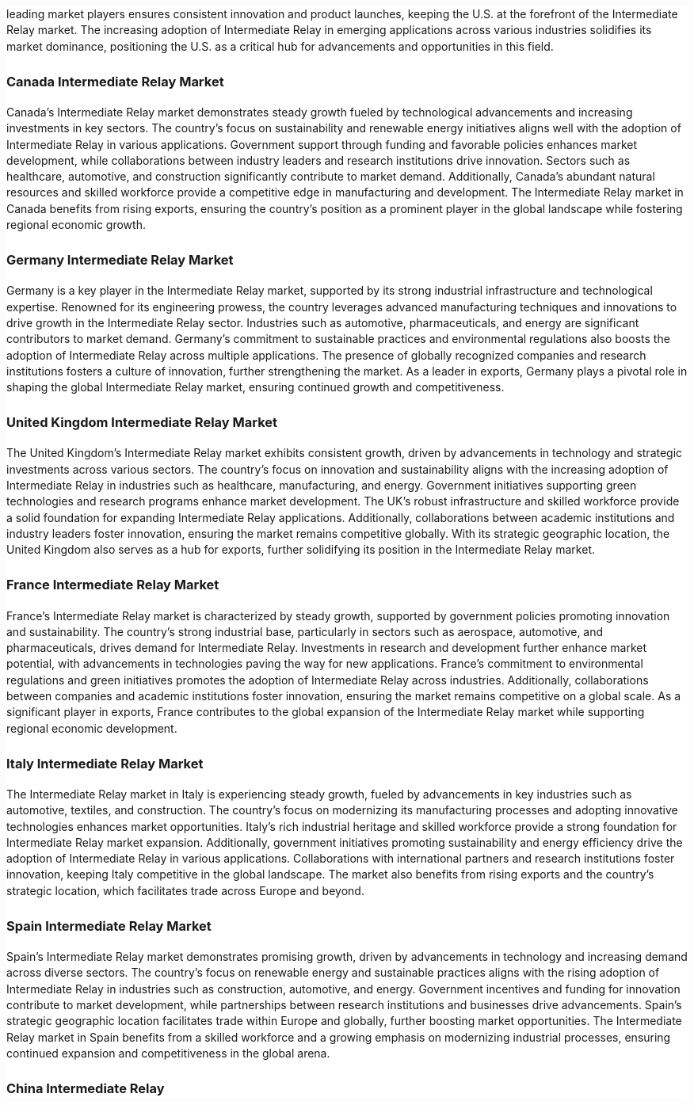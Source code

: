leading market players ensures consistent innovation and product launches, keeping the U.S. at the forefront of the Intermediate Relay market. The increasing adoption of Intermediate Relay in emerging applications across various industries solidifies its market dominance, positioning the U.S. as a critical hub for advancements and opportunities in this field.</p><h3>Canada Intermediate Relay Market</h3><p>Canada&rsquo;s Intermediate Relay market demonstrates steady growth fueled by technological advancements and increasing investments in key sectors. The country&rsquo;s focus on sustainability and renewable energy initiatives aligns well with the adoption of Intermediate Relay in various applications. Government support through funding and favorable policies enhances market development, while collaborations between industry leaders and research institutions drive innovation. Sectors such as healthcare, automotive, and construction significantly contribute to market demand. Additionally, Canada&rsquo;s abundant natural resources and skilled workforce provide a competitive edge in manufacturing and development. The Intermediate Relay market in Canada benefits from rising exports, ensuring the country&rsquo;s position as a prominent player in the global landscape while fostering regional economic growth.</p><h3>Germany Intermediate Relay Market</h3><p>Germany is a key player in the Intermediate Relay market, supported by its strong industrial infrastructure and technological expertise. Renowned for its engineering prowess, the country leverages advanced manufacturing techniques and innovations to drive growth in the Intermediate Relay sector. Industries such as automotive, pharmaceuticals, and energy are significant contributors to market demand. Germany&rsquo;s commitment to sustainable practices and environmental regulations also boosts the adoption of Intermediate Relay across multiple applications. The presence of globally recognized companies and research institutions fosters a culture of innovation, further strengthening the market. As a leader in exports, Germany plays a pivotal role in shaping the global Intermediate Relay market, ensuring continued growth and competitiveness.</p><h3>United Kingdom Intermediate Relay Market</h3><p>The United Kingdom&rsquo;s Intermediate Relay market exhibits consistent growth, driven by advancements in technology and strategic investments across various sectors. The country&rsquo;s focus on innovation and sustainability aligns with the increasing adoption of Intermediate Relay in industries such as healthcare, manufacturing, and energy. Government initiatives supporting green technologies and research programs enhance market development. The UK&rsquo;s robust infrastructure and skilled workforce provide a solid foundation for expanding Intermediate Relay applications. Additionally, collaborations between academic institutions and industry leaders foster innovation, ensuring the market remains competitive globally. With its strategic geographic location, the United Kingdom also serves as a hub for exports, further solidifying its position in the Intermediate Relay market.</p><h3>France Intermediate Relay Market</h3><p>France&rsquo;s Intermediate Relay market is characterized by steady growth, supported by government policies promoting innovation and sustainability. The country&rsquo;s strong industrial base, particularly in sectors such as aerospace, automotive, and pharmaceuticals, drives demand for Intermediate Relay. Investments in research and development further enhance market potential, with advancements in technologies paving the way for new applications. France&rsquo;s commitment to environmental regulations and green initiatives promotes the adoption of Intermediate Relay across industries. Additionally, collaborations between companies and academic institutions foster innovation, ensuring the market remains competitive on a global scale. As a significant player in exports, France contributes to the global expansion of the Intermediate Relay market while supporting regional economic development.</p><h3>Italy Intermediate Relay Market</h3><p>The Intermediate Relay market in Italy is experiencing steady growth, fueled by advancements in key industries such as automotive, textiles, and construction. The country&rsquo;s focus on modernizing its manufacturing processes and adopting innovative technologies enhances market opportunities. Italy&rsquo;s rich industrial heritage and skilled workforce provide a strong foundation for Intermediate Relay market expansion. Additionally, government initiatives promoting sustainability and energy efficiency drive the adoption of Intermediate Relay in various applications. Collaborations with international partners and research institutions foster innovation, keeping Italy competitive in the global landscape. The market also benefits from rising exports and the country&rsquo;s strategic location, which facilitates trade across Europe and beyond.</p><h3>Spain Intermediate Relay Market</h3><p>Spain&rsquo;s Intermediate Relay market demonstrates promising growth, driven by advancements in technology and increasing demand across diverse sectors. The country&rsquo;s focus on renewable energy and sustainable practices aligns with the rising adoption of Intermediate Relay in industries such as construction, automotive, and energy. Government incentives and funding for innovation contribute to market development, while partnerships between research institutions and businesses drive advancements. Spain&rsquo;s strategic geographic location facilitates trade within Europe and globally, further boosting market opportunities. The Intermediate Relay market in Spain benefits from a skilled workforce and a growing emphasis on modernizing industrial processes, ensuring continued expansion and competitiveness in the global arena.</p><h3>China Intermediate Relay